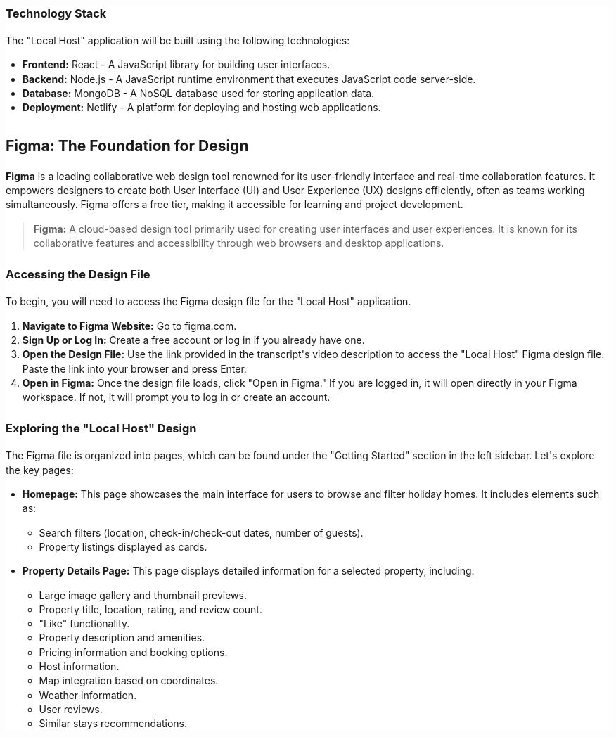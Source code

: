 ### Technology Stack

The "Local Host" application will be built using the following technologies:

*   **Frontend:** React - A JavaScript library for building user interfaces.
*   **Backend:** Node.js - A JavaScript runtime environment that executes JavaScript code server-side.
*   **Database:** MongoDB - A NoSQL database used for storing application data.
*   **Deployment:** Netlify - A platform for deploying and hosting web applications.

## Figma: The Foundation for Design

**Figma** is a leading collaborative web design tool renowned for its user-friendly interface and real-time collaboration features. It empowers designers to create both User Interface (UI) and User Experience (UX) designs efficiently, often as teams working simultaneously.  Figma offers a free tier, making it accessible for learning and project development.

> **Figma:** A cloud-based design tool primarily used for creating user interfaces and user experiences. It is known for its collaborative features and accessibility through web browsers and desktop applications.

### Accessing the Design File

To begin, you will need to access the Figma design file for the "Local Host" application.

1.  **Navigate to Figma Website:** Go to [figma.com](https://www.figma.com/).
2.  **Sign Up or Log In:** Create a free account or log in if you already have one.
3.  **Open the Design File:** Use the link provided in the transcript's video description to access the "Local Host" Figma design file. Paste the link into your browser and press Enter.
4.  **Open in Figma:** Once the design file loads, click "Open in Figma." If you are logged in, it will open directly in your Figma workspace. If not, it will prompt you to log in or create an account.

### Exploring the "Local Host" Design

The Figma file is organized into pages, which can be found under the "Getting Started" section in the left sidebar. Let's explore the key pages:

*   **Homepage:** This page showcases the main interface for users to browse and filter holiday homes. It includes elements such as:
    *   Search filters (location, check-in/check-out dates, number of guests).
    *   Property listings displayed as cards.

*   **Property Details Page:** This page displays detailed information for a selected property, including:
    *   Large image gallery and thumbnail previews.
    *   Property title, location, rating, and review count.
    *   "Like" functionality.
    *   Property description and amenities.
    *   Pricing information and booking options.
    *   Host information.
    *   Map integration based on coordinates.
    *   Weather information.
    *   User reviews.
    *   Similar stays recommendations.
